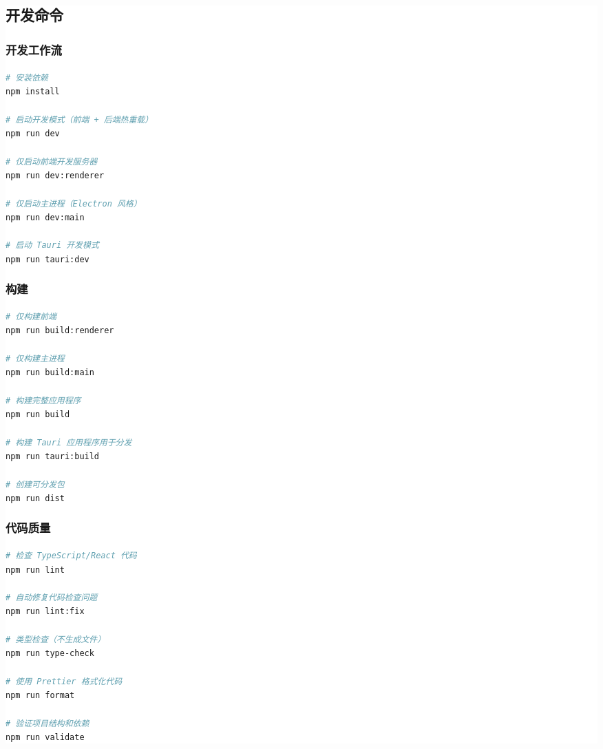 ## 开发命令

### 开发工作流
```bash
# 安装依赖
npm install

# 启动开发模式（前端 + 后端热重载）
npm run dev

# 仅启动前端开发服务器
npm run dev:renderer

# 仅启动主进程（Electron 风格）
npm run dev:main

# 启动 Tauri 开发模式
npm run tauri:dev
```

### 构建
```bash
# 仅构建前端
npm run build:renderer

# 仅构建主进程
npm run build:main

# 构建完整应用程序
npm run build

# 构建 Tauri 应用程序用于分发
npm run tauri:build

# 创建可分发包
npm run dist
```

### 代码质量
```bash
# 检查 TypeScript/React 代码
npm run lint

# 自动修复代码检查问题
npm run lint:fix

# 类型检查（不生成文件）
npm run type-check

# 使用 Prettier 格式化代码
npm run format

# 验证项目结构和依赖
npm run validate
```
